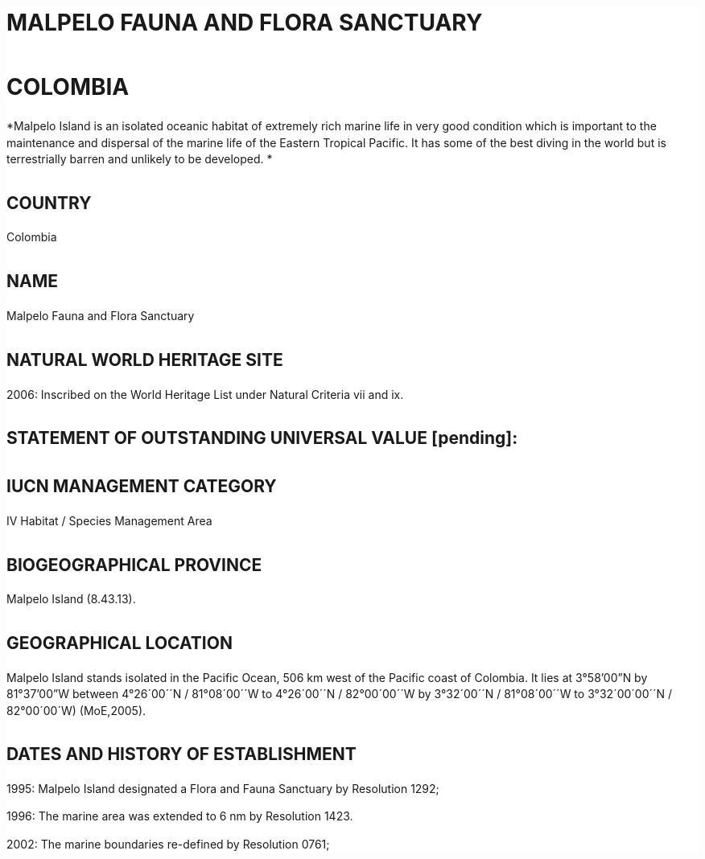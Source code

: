 MALPELO FAUNA AND FLORA SANCTUARY
=================================

COLOMBIA
========

*Malpelo Island is an isolated oceanic habitat of extremely rich marine
life in very good condition which is important to the maintenance and
dispersal of the marine life of the Eastern Tropical Pacific. It has
some of the best diving in the world but is terrestrially barren and
unlikely to be developed. *

COUNTRY
-------

Colombia

NAME
----

Malpelo Fauna and Flora Sanctuary

NATURAL WORLD HERITAGE SITE
---------------------------

2006: Inscribed on the World Heritage List under Natural Criteria vii
and ix.

STATEMENT OF OUTSTANDING UNIVERSAL VALUE [pending]:
---------------------------------------------------

IUCN MANAGEMENT CATEGORY
------------------------

IV Habitat / Species Management Area

BIOGEOGRAPHICAL PROVINCE
------------------------

Malpelo Island (8.43.13).

GEOGRAPHICAL LOCATION
---------------------

Malpelo Island stands isolated in the Pacific Ocean, 506 km west of the
Pacific coast of Colombia. It lies at 3°58’00”N by 81°37’00”W between
4°26´00´´N / 81°08´00´´W to 4°26´00´´N / 82°00´00´´W by 3°32´00´´N /
81°08´00´´W to 3°32´00´00´´N / 82°00´00´W) (MoE,2005).

DATES AND HISTORY OF ESTABLISHMENT
----------------------------------

1995: Malpelo Island designated a Flora and Fauna Sanctuary by
Resolution 1292;

1996: The marine area was extended to 6 nm by Resolution 1423.

2002: The marine boundaries re-defined by Resolution 0761;
